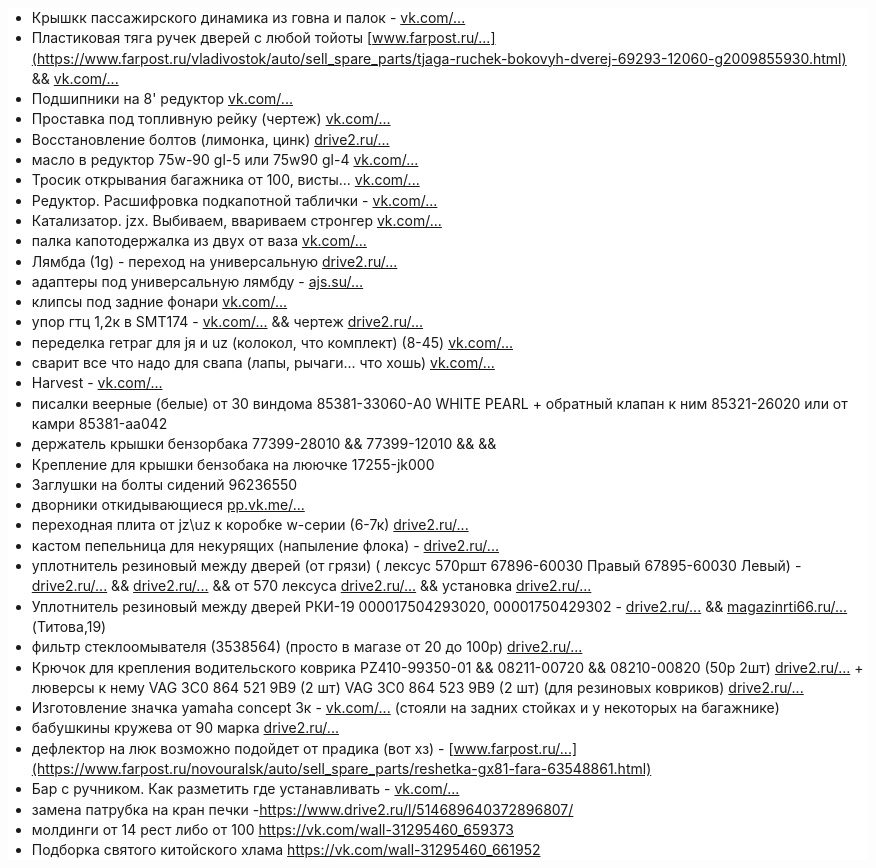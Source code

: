 - Крышкк пассажирского динамика из говна и палок - [vk.com/...](https://vk.com/wall-31295460_614538)
- Пластиковая тяга ручек дверей с любой тойоты [www.farpost.ru/...](https://www.farpost.ru/vladivostok/auto/sell_spare_parts/tjaga-ruchek-bokovyh-dverej-69293-12060-g2009855930.html) && [vk.com/...](https://vk.com/wall-31295460_615612)
- Подшипники на 8' редуктор [vk.com/...](https://vk.com/wall-31295460_620472?reply=620569)
- Проставка под топливную рейку (чертеж) [vk.com/...](https://vk.com/wall-31295460_621531)
- Восстановление болтов (лимонка, цинк) [drive2.ru/...](https://www.drive2.ru/l/7882169/)
- масло в редуктор 75w-90 gl-5 или 75w90 gl-4 [vk.com/...](https://vk.com/wall-31295460_624635)
- Тросик открывания багажника от 100, висты... [vk.com/...](https://vk.com/wall-31295460_629759)
- Редуктор. Расшифровка подкапотной таблички - [vk.com/...](https://vk.com/wall-31295460_636352?reply=636355)
- Катализатор. jzx. Выбиваем, ввариваем стронгер [vk.com/...](https://vk.com/wall-31295460_638241)
- палка капотодержалка из двух от ваза [vk.com/...](https://vk.com/wall-31295460_638913)
- Лямбда (1g) - переход на универсальную [drive2.ru/...](https://www.drive2.ru/l/511498307873276477/)
- адаптеры под универсальную лямбду - [ajs.su/…](https://ajs.su/search/?query=%D0%B0%D0%B4%D0%B0%D0%BF%D1%82%D0%B5%D1%80+%D0%B4%D0%BB%D1%8F+%D1%83%D1%81%D1%82%D0%B0%D0%BD%D0%BE%D0%B2%D0%BA%D0%B8+%D0%BB%D1%8F)
- клипсы под задние фонари [vk.com/...](https://vk.com/wall-31295460_642126)
- упор гтц 1,2к в SMT174 - [vk.com/...](https://vk.com/market-96001230?w=product-96001230_814748%2Fquery) && чертеж [drive2.ru/...](https://www.drive2.ru/l/5615347)
- переделка гетраг для jя и uz (колокол, что комплект) (8-45) [vk.com/...](https://vk.com/jz_uz_bmw)
- сварит все что надо для свапа (лапы, рычаги... что хошь) [vk.com/...](https://vk.com/id5300733)
- Harvest - [vk.com/...](https://vk.com/harvesttrans)
- писалки веерные (белые) от 30 виндома 85381-33060-A0 WHITE PEARL + обратный клапан к ним 85321-26020 или от камри 85381-aa042
- держатель крышки бензорбака 77399-28010 && 77399-12010 && &&
- Крепление для крышки бензобака на люючке 17255-jk000
- Заглушки на болты сидений 96236550
- дворники откидывающиеся [pp.vk.me/...](https://pp.vk.me/c636729/v636729055/338a2/Bp2cLTFy8M4.jpg)
- переходная плита от jz\uz к коробке w-серии (6-7к) [drive2.ru/...](https://www.drive2.ru/b/2526670/)
- кастом пепельница для некурящих (напыление флока) - [drive2.ru/...](https://www.drive2.ru/l/5085463/)
- уплотнитель резиновый между дверей (от грязи) ( лексус 570ршт 67896-60030 Правый 67895-60030 Левый) - [drive2.ru/...](https://www.drive2.ru/l/469804552070103233/) && [drive2.ru/...](https://www.drive2.ru/l/4641641/) && от 570 лексуса [drive2.ru/...](https://www.drive2.ru/l/471703408651273834/) && установка [drive2.ru/...](https://www.drive2.ru/l/472027489703559275/)
- Уплотнитель резиновый между дверей РКИ-19 000017504293020, 00001750429302 - [drive2.ru/...](https://www.drive2.ru/l/4641641/) && [magazinrti66.ru/...](http://magazinrti66.ru/catalog/uplotniteli/)(Титова,19)
- фильтр стеклоомывателя (3538564) (просто в магазе от 20 до 100р) [drive2.ru/...](https://www.drive2.ru/l/8606175/)
- Крючок для крепления водительского коврика PZ410-99350-01 && 08211-00720 && 08210-00820 (50р 2шт) [drive2.ru/…](https://www.drive2.ru/l/461263270867633980/) + люверсы к нему VAG 3C0 864 521 9B9 (2 шт) VAG 3C0 864 523 9B9 (2 шт) (для резиновых ковриков) [drive2.ru/...](https://www.drive2.ru/l/463621448431305808/)
- Изготовление значка yamaha concept 3к - [vk.com/...](https://vk.com/wall-130662053_3428) (стояли на задних стойках и у некоторых на багажнике)
- бабушкины кружева от 90 марка [drive2.ru/...](https://www.drive2.ru/l/500021330624643091/#comments)
- дефлектор на люк возможно подойдет от прадика (вот хз) - [www.farpost.ru/...](https://www.farpost.ru/novouralsk/auto/sell_spare_parts/reshetka-gx81-fara-63548861.html)
- Бар с ручником. Как разметить где устанавливать - [vk.com/...](https://vk.com/wall-31295460_625945?reply=625983)
- замена патрубка на кран печки -https://www.drive2.ru/l/514689640372896807/
- молдинги от 14 рест  либо от  100 https://vk.com/wall-31295460_659373
- Подборка святого китойского хлама  https://vk.com/wall-31295460_661952


